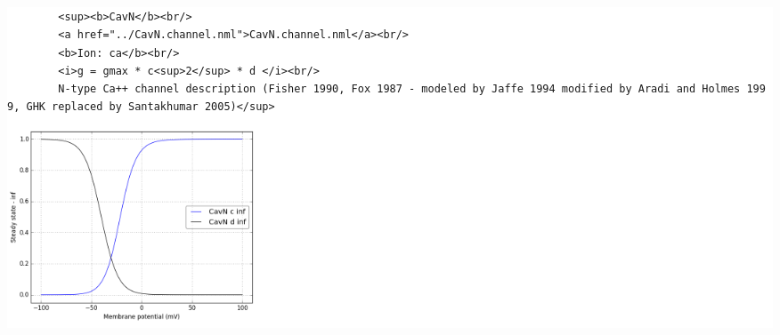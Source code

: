             <sup><b>CavN</b><br/>
            <a href="../CavN.channel.nml">CavN.channel.nml</a><br/>
            <b>Ion: ca</b><br/>
            <i>g = gmax * c<sup>2</sup> * d </i><br/>
            N-type Ca++ channel description (Fisher 1990, Fox 1987 - modeled by Jaffe 1994 modified by Aradi and Holmes 1999, GHK replaced by Santakhumar 2005)</sup>
</td>
<td>
<a href="CavN.inf.png"><img alt="CavN steady state" src="CavN.inf.png" height="220"/></a>
</td>
<td>